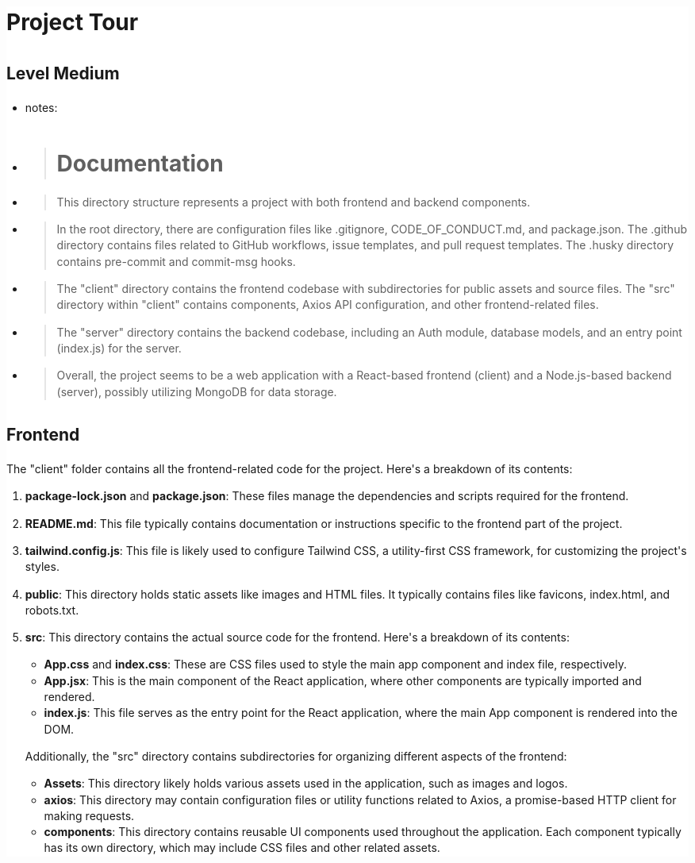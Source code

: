 # Project Tour
## Level Medium
* notes:
*  ># Documentation
*  > This directory structure represents a project with both frontend and backend components.

*  >In the root directory, there are configuration files like .gitignore, CODE_OF_CONDUCT.md, and package.json. The .github directory contains files related to GitHub workflows, issue templates, and pull request templates. The .husky directory contains pre-commit and commit-msg hooks.
* >The "client" directory contains the frontend codebase with subdirectories for public assets and source files. The "src" directory within "client" contains components, Axios API configuration, and other frontend-related files.

* >The "server" directory contains the backend codebase, including an Auth module, database models, and an entry point (index.js) for the server.

* >Overall, the project seems to be a web application with a React-based frontend (client) and a Node.js-based backend (server), possibly utilizing MongoDB for data storage.
## Frontend

The "client" folder contains all the frontend-related code for the project. Here's a breakdown of its contents:

1. **package-lock.json** and **package.json**: These files manage the dependencies and scripts required for the frontend.

2. **README.md**: This file typically contains documentation or instructions specific to the frontend part of the project.

3. **tailwind.config.js**: This file is likely used to configure Tailwind CSS, a utility-first CSS framework, for customizing the project's styles.

4. **public**: This directory holds static assets like images and HTML files. It typically contains files like favicons, index.html, and robots.txt.

5. **src**: This directory contains the actual source code for the frontend. Here's a breakdown of its contents:

   - **App.css** and **index.css**: These are CSS files used to style the main app component and index file, respectively.
   - **App.jsx**: This is the main component of the React application, where other components are typically imported and rendered.
   - **index.js**: This file serves as the entry point for the React application, where the main App component is rendered into the DOM.
   
   Additionally, the "src" directory contains subdirectories for organizing different aspects of the frontend:

   - **Assets**: This directory likely holds various assets used in the application, such as images and logos.
   - **axios**: This directory may contain configuration files or utility functions related to Axios, a promise-based HTTP client for making requests.
   - **components**: This directory contains reusable UI components used throughout the application. Each component typically has its own directory, which may include CSS files and other related assets.
   